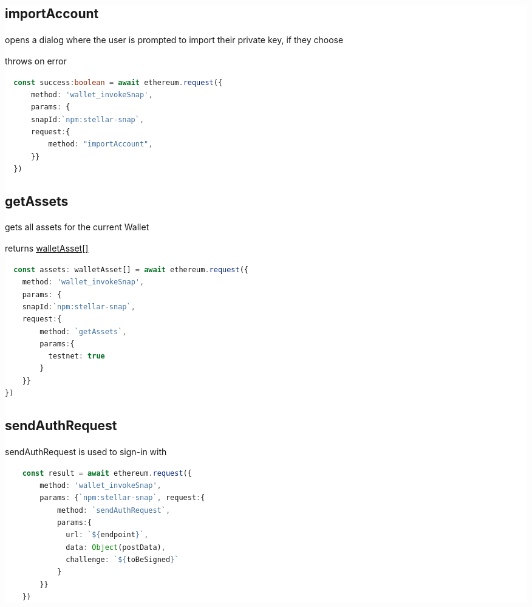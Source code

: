 ## importAccount

  opens a dialog where the user is prompted to import their private key, if they choose

  throws on error

  ```typescript
    const success:boolean = await ethereum.request({
        method: 'wallet_invokeSnap',
        params: {
        snapId:`npm:stellar-snap`, 
        request:{
            method: "importAccount",
        }}
    })
  ```



## getAssets

gets all assets for the current Wallet

returns <a href="#/?id=wallet-asset">walletAsset[]</a>

```typescript
  const assets: walletAsset[] = await ethereum.request({
    method: 'wallet_invokeSnap',
    params: {
    snapId:`npm:stellar-snap`, 
    request:{
        method: `getAssets`,
        params:{
          testnet: true
        }
    }}
})
```

## sendAuthRequest

sendAuthRequest is used to sign-in with 

```typescript
    const result = await ethereum.request({
        method: 'wallet_invokeSnap',
        params: {`npm:stellar-snap`, request:{
            method: `sendAuthRequest`,
            params:{
              url: `${endpoint}`,
              data: Object(postData),
              challenge: `${toBeSigned}`
            }
        }}
    })
```
